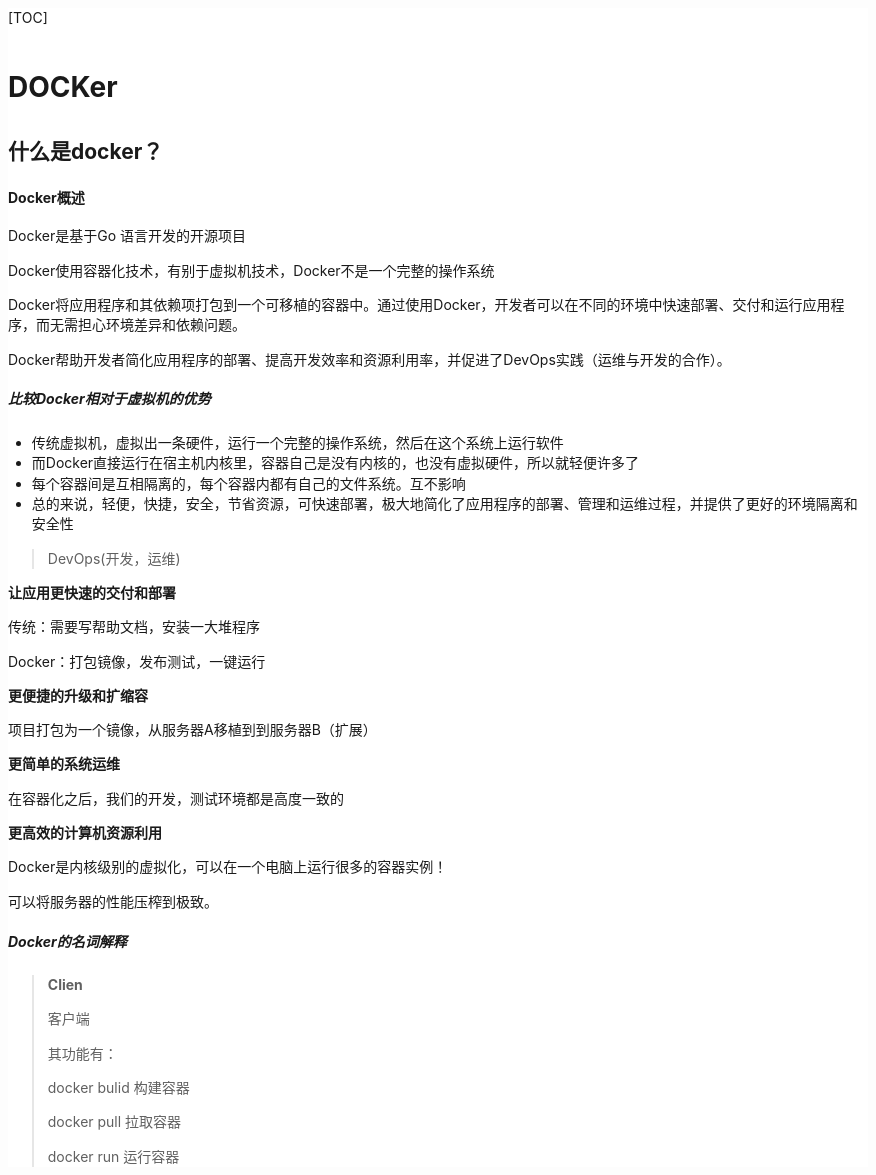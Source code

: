 [TOC]

# DOCKer

## 什么是docker？

#### Docker概述

Docker是基于Go 语言开发的开源项目

Docker使用容器化技术，有别于虚拟机技术，Docker不是一个完整的操作系统

Docker将应用程序和其依赖项打包到一个可移植的容器中。通过使用Docker，开发者可以在不同的环境中快速部署、交付和运行应用程序，而无需担心环境差异和依赖问题。

Docker帮助开发者简化应用程序的部署、提高开发效率和资源利用率，并促进了DevOps实践（运维与开发的合作）。

##### 比较Docker相对于虚拟机的优势

* 传统虚拟机，虚拟出一条硬件，运行一个完整的操作系统，然后在这个系统上运行软件
* 而Docker直接运行在宿主机内核里，容器自己是没有内核的，也没有虚拟硬件，所以就轻便许多了
* 每个容器间是互相隔离的，每个容器内都有自己的文件系统。互不影响
* 总的来说，轻便，快捷，安全，节省资源，可快速部署，极大地简化了应用程序的部署、管理和运维过程，并提供了更好的环境隔离和安全性

> DevOps(开发，运维)

**让应用更快速的交付和部署**

传统：需要写帮助文档，安装一大堆程序

Docker：打包镜像，发布测试，一键运行

**更便捷的升级和扩缩容**

项目打包为一个镜像，从服务器A移植到到服务器B（扩展）

**更简单的系统运维**

在容器化之后，我们的开发，测试环境都是高度一致的

**更高效的计算机资源利用**

Docker是内核级别的虚拟化，可以在一个电脑上运行很多的容器实例！

可以将服务器的性能压榨到极致。

##### Docker的名词解释

> **Clien**
>
> 客户端 
>
> 其功能有：
>
> docker bulid  构建容器
>
> docker pull  拉取容器
>
> docker run  运行容器

